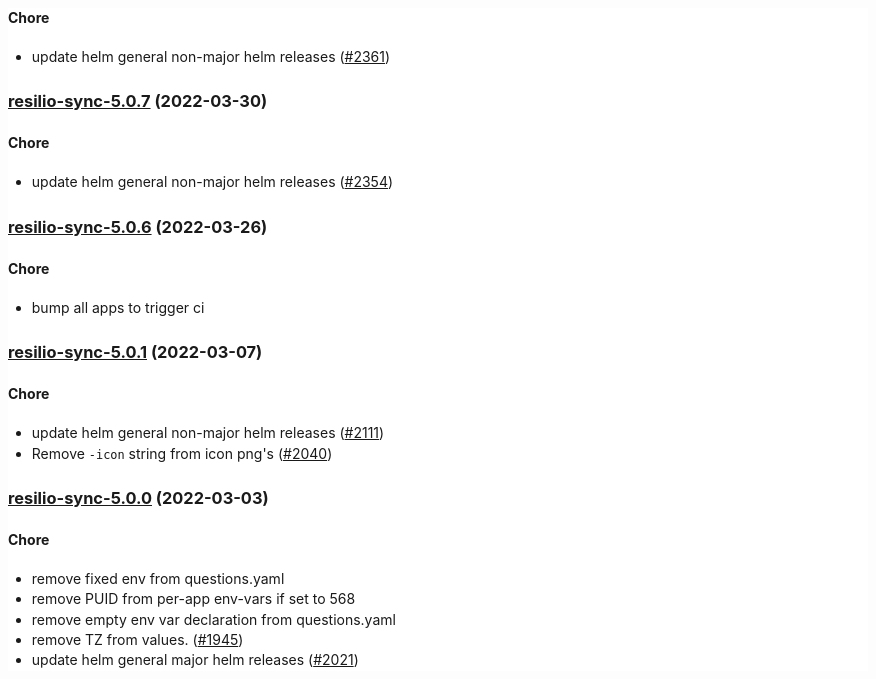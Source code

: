 #### Chore

* update helm general non-major helm releases ([#2361](https://github.com/truecharts/apps/issues/2361))



<a name="resilio-sync-5.0.7"></a>
### [resilio-sync-5.0.7](https://github.com/truecharts/apps/compare/resilio-sync-5.0.6...resilio-sync-5.0.7) (2022-03-30)

#### Chore

* update helm general non-major helm releases ([#2354](https://github.com/truecharts/apps/issues/2354))



<a name="resilio-sync-5.0.6"></a>
### [resilio-sync-5.0.6](https://github.com/truecharts/apps/compare/resilio-sync-5.0.5...resilio-sync-5.0.6) (2022-03-26)

#### Chore

* bump all apps to trigger ci



<a name="resilio-sync-5.0.1"></a>
### [resilio-sync-5.0.1](https://github.com/truecharts/apps/compare/resilio-sync-5.0.0...resilio-sync-5.0.1) (2022-03-07)

#### Chore

* update helm general non-major helm releases ([#2111](https://github.com/truecharts/apps/issues/2111))
* Remove `-icon` string from icon png's ([#2040](https://github.com/truecharts/apps/issues/2040))



<a name="resilio-sync-5.0.0"></a>
### [resilio-sync-5.0.0](https://github.com/truecharts/apps/compare/resilio-sync-4.0.43...resilio-sync-5.0.0) (2022-03-03)

#### Chore

* remove fixed env from questions.yaml
* remove PUID from per-app env-vars if set to 568
* remove empty env var declaration from questions.yaml
* remove TZ from values. ([#1945](https://github.com/truecharts/apps/issues/1945))
* update helm general major helm releases ([#2021](https://github.com/truecharts/apps/issues/2021))

